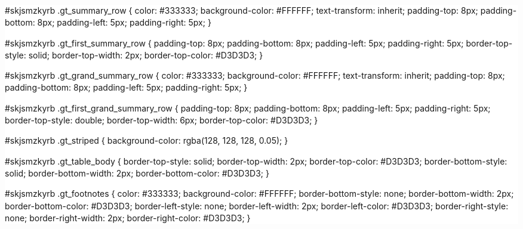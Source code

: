 #skjsmzkyrb .gt_summary_row {
  color: #333333;
  background-color: #FFFFFF;
  text-transform: inherit;
  padding-top: 8px;
  padding-bottom: 8px;
  padding-left: 5px;
  padding-right: 5px;
}

#skjsmzkyrb .gt_first_summary_row {
  padding-top: 8px;
  padding-bottom: 8px;
  padding-left: 5px;
  padding-right: 5px;
  border-top-style: solid;
  border-top-width: 2px;
  border-top-color: #D3D3D3;
}

#skjsmzkyrb .gt_grand_summary_row {
  color: #333333;
  background-color: #FFFFFF;
  text-transform: inherit;
  padding-top: 8px;
  padding-bottom: 8px;
  padding-left: 5px;
  padding-right: 5px;
}

#skjsmzkyrb .gt_first_grand_summary_row {
  padding-top: 8px;
  padding-bottom: 8px;
  padding-left: 5px;
  padding-right: 5px;
  border-top-style: double;
  border-top-width: 6px;
  border-top-color: #D3D3D3;
}

#skjsmzkyrb .gt_striped {
  background-color: rgba(128, 128, 128, 0.05);
}

#skjsmzkyrb .gt_table_body {
  border-top-style: solid;
  border-top-width: 2px;
  border-top-color: #D3D3D3;
  border-bottom-style: solid;
  border-bottom-width: 2px;
  border-bottom-color: #D3D3D3;
}

#skjsmzkyrb .gt_footnotes {
  color: #333333;
  background-color: #FFFFFF;
  border-bottom-style: none;
  border-bottom-width: 2px;
  border-bottom-color: #D3D3D3;
  border-left-style: none;
  border-left-width: 2px;
  border-left-color: #D3D3D3;
  border-right-style: none;
  border-right-width: 2px;
  border-right-color: #D3D3D3;
}
